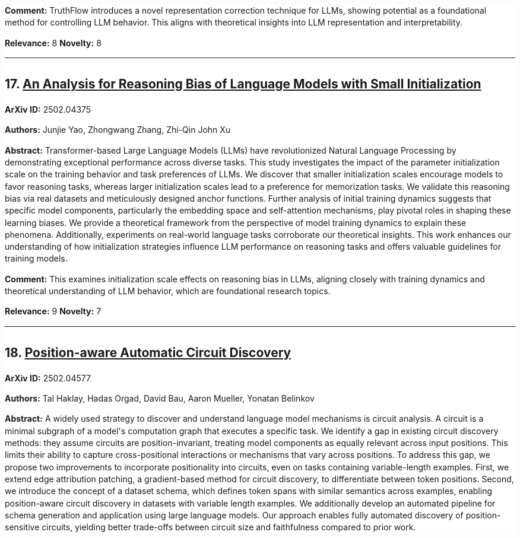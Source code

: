 **Comment:** TruthFlow introduces a novel representation correction technique for LLMs, showing potential as a foundational method for controlling LLM behavior. This aligns with theoretical insights into LLM representation and interpretability.

**Relevance:** 8
**Novelty:** 8

---

## 17. [An Analysis for Reasoning Bias of Language Models with Small Initialization](https://arxiv.org/abs/2502.04375) <a id="link17"></a>

**ArXiv ID:** 2502.04375

**Authors:** Junjie Yao, Zhongwang Zhang, Zhi-Qin John Xu

**Abstract:** Transformer-based Large Language Models (LLMs) have revolutionized Natural Language Processing by demonstrating exceptional performance across diverse tasks. This study investigates the impact of the parameter initialization scale on the training behavior and task preferences of LLMs. We discover that smaller initialization scales encourage models to favor reasoning tasks, whereas larger initialization scales lead to a preference for memorization tasks. We validate this reasoning bias via real datasets and meticulously designed anchor functions. Further analysis of initial training dynamics suggests that specific model components, particularly the embedding space and self-attention mechanisms, play pivotal roles in shaping these learning biases. We provide a theoretical framework from the perspective of model training dynamics to explain these phenomena. Additionally, experiments on real-world language tasks corroborate our theoretical insights. This work enhances our understanding of how initialization strategies influence LLM performance on reasoning tasks and offers valuable guidelines for training models.

**Comment:** This examines initialization scale effects on reasoning bias in LLMs, aligning closely with training dynamics and theoretical understanding of LLM behavior, which are foundational research topics.

**Relevance:** 9
**Novelty:** 7

---

## 18. [Position-aware Automatic Circuit Discovery](https://arxiv.org/abs/2502.04577) <a id="link18"></a>

**ArXiv ID:** 2502.04577

**Authors:** Tal Haklay, Hadas Orgad, David Bau, Aaron Mueller, Yonatan Belinkov

**Abstract:** A widely used strategy to discover and understand language model mechanisms is circuit analysis. A circuit is a minimal subgraph of a model's computation graph that executes a specific task. We identify a gap in existing circuit discovery methods: they assume circuits are position-invariant, treating model components as equally relevant across input positions. This limits their ability to capture cross-positional interactions or mechanisms that vary across positions. To address this gap, we propose two improvements to incorporate positionality into circuits, even on tasks containing variable-length examples. First, we extend edge attribution patching, a gradient-based method for circuit discovery, to differentiate between token positions. Second, we introduce the concept of a dataset schema, which defines token spans with similar semantics across examples, enabling position-aware circuit discovery in datasets with variable length examples. We additionally develop an automated pipeline for schema generation and application using large language models. Our approach enables fully automated discovery of position-sensitive circuits, yielding better trade-offs between circuit size and faithfulness compared to prior work.
